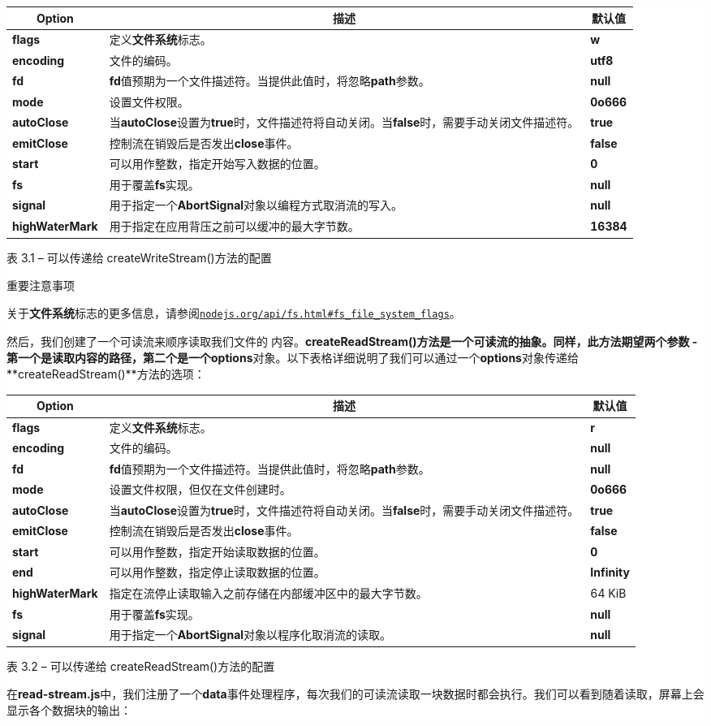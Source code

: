| **Option** | **描述** | **默认值** |
| --- | --- | --- |
| **flags** | 定义**文件系统**标志。 | **w** |
| **encoding** | 文件的编码。 | **utf8** |
| **fd** | **fd**值预期为一个文件描述符。当提供此值时，将忽略**path**参数。 | **null** |
| **mode** | 设置文件权限。 | **0o666** |
| **autoClose** | 当**autoClose**设置为**true**时，文件描述符将自动关闭。当**false**时，需要手动关闭文件描述符。 | **true** |
| **emitClose** | 控制流在销毁后是否发出**close**事件。 | **false** |
| **start** | 可以用作整数，指定开始写入数据的位置。 | **0** |
| **fs** | 用于覆盖**fs**实现。 | **null** |
| **signal** | 用于指定一个**AbortSignal**对象以编程方式取消流的写入。 | **null** |
| **highWaterMark** | 用于指定在应用背压之前可以缓冲的最大字节数。 | **16384** |

表 3.1 – 可以传递给 createWriteStream()方法的配置

重要注意事项

关于**文件系统**标志的更多信息，请参阅[`nodejs.org/api/fs.html#fs_file_system_flags`](https://nodejs.org/api/fs.html#fs_file_system_flags)。

然后，我们创建了一个可读流来顺序读取我们文件的 内容。**createReadStream()**方法是一个可读流的抽象。同样，此方法期望两个参数 - 第一个是读取内容的路径，第二个是一个**options**对象。以下表格详细说明了我们可以通过一个**options**对象传递给**createReadStream()**方法的选项：

| **Option** | **描述** | **默认值** |
| --- | --- | --- |
| **flags** | 定义**文件系统**标志。 | **r** |
| **encoding** | 文件的编码。 | **null** |
| **fd** | **fd**值预期为一个文件描述符。当提供此值时，将忽略**path**参数。 | **null** |
| **mode** | 设置文件权限，但仅在文件创建时。 | **0o666** |
| **autoClose** | 当**autoClose**设置为**true**时，文件描述符将自动关闭。当**false**时，需要手动关闭文件描述符。 | **true** |
| **emitClose** | 控制流在销毁后是否发出**close**事件。 | **false** |
| **start** | 可以用作整数，指定开始读取数据的位置。 | **0** |
| **end** | 可以用作整数，指定停止读取数据的位置。 | **Infinity** |
| **highWaterMark** | 指定在流停止读取输入之前存储在内部缓冲区中的最大字节数。 | 64 KiB |
| **fs** | 用于覆盖**fs**实现。 | **null** |
| **signal** | 用于指定一个**AbortSignal**对象以程序化取消流的读取。 | **null** |

表 3.2 – 可以传递给 createReadStream()方法的配置

在**read-stream.js**中，我们注册了一个**data**事件处理程序，每次我们的可读流读取一块数据时都会执行。我们可以看到随着读取，屏幕上会显示各个数据块的输出：
